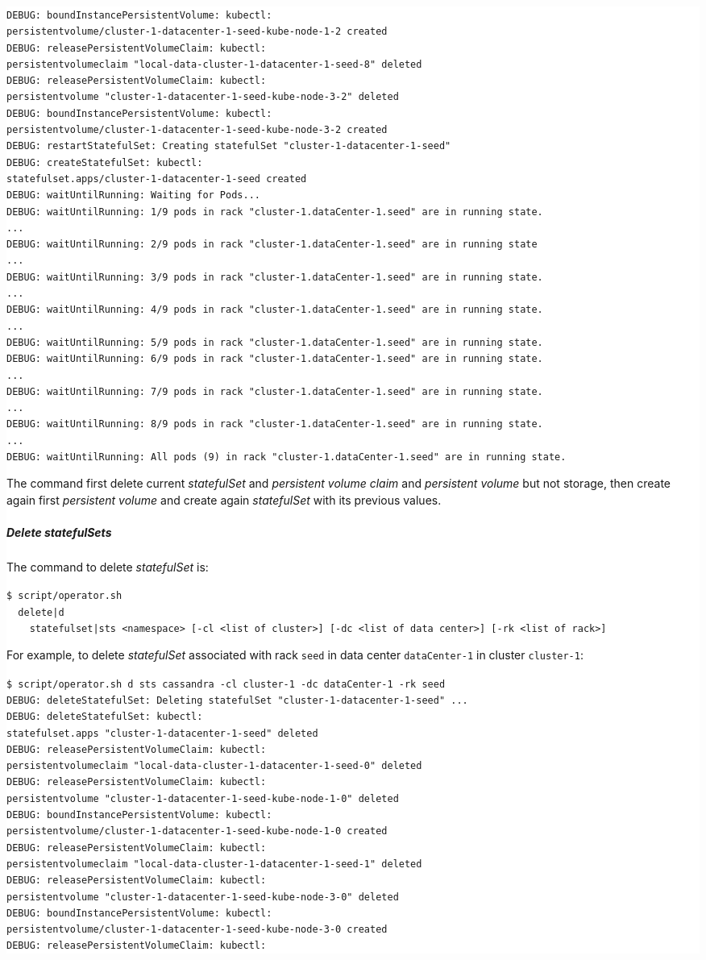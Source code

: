 ```shell
DEBUG: boundInstancePersistentVolume: kubectl:
persistentvolume/cluster-1-datacenter-1-seed-kube-node-1-2 created
DEBUG: releasePersistentVolumeClaim: kubectl:
persistentvolumeclaim "local-data-cluster-1-datacenter-1-seed-8" deleted
DEBUG: releasePersistentVolumeClaim: kubectl:
persistentvolume "cluster-1-datacenter-1-seed-kube-node-3-2" deleted
DEBUG: boundInstancePersistentVolume: kubectl:
persistentvolume/cluster-1-datacenter-1-seed-kube-node-3-2 created
DEBUG: restartStatefulSet: Creating statefulSet "cluster-1-datacenter-1-seed"
DEBUG: createStatefulSet: kubectl:
statefulset.apps/cluster-1-datacenter-1-seed created
DEBUG: waitUntilRunning: Waiting for Pods...
DEBUG: waitUntilRunning: 1/9 pods in rack "cluster-1.dataCenter-1.seed" are in running state.
...
DEBUG: waitUntilRunning: 2/9 pods in rack "cluster-1.dataCenter-1.seed" are in running state
...
DEBUG: waitUntilRunning: 3/9 pods in rack "cluster-1.dataCenter-1.seed" are in running state.
...
DEBUG: waitUntilRunning: 4/9 pods in rack "cluster-1.dataCenter-1.seed" are in running state.
...
DEBUG: waitUntilRunning: 5/9 pods in rack "cluster-1.dataCenter-1.seed" are in running state.
DEBUG: waitUntilRunning: 6/9 pods in rack "cluster-1.dataCenter-1.seed" are in running state.
...
DEBUG: waitUntilRunning: 7/9 pods in rack "cluster-1.dataCenter-1.seed" are in running state.
...
DEBUG: waitUntilRunning: 8/9 pods in rack "cluster-1.dataCenter-1.seed" are in running state.
...
DEBUG: waitUntilRunning: All pods (9) in rack "cluster-1.dataCenter-1.seed" are in running state.
```

The command first delete current *statefulSet* and *persistent volume claim* and *persistent volume* but not storage, then create again first *persistent volume* and create again *statefulSet* with its previous values.

##### Delete statefulSets

The command to delete *statefulSet* is:

```shell
$ script/operator.sh
  delete|d
    statefulset|sts <namespace> [-cl <list of cluster>] [-dc <list of data center>] [-rk <list of rack>]
```

For example, to delete *statefulSet* associated with rack `seed` in data center `dataCenter-1` in cluster `cluster-1`:

```shell
$ script/operator.sh d sts cassandra -cl cluster-1 -dc dataCenter-1 -rk seed
DEBUG: deleteStatefulSet: Deleting statefulSet "cluster-1-datacenter-1-seed" ...
DEBUG: deleteStatefulSet: kubectl:
statefulset.apps "cluster-1-datacenter-1-seed" deleted
DEBUG: releasePersistentVolumeClaim: kubectl:
persistentvolumeclaim "local-data-cluster-1-datacenter-1-seed-0" deleted
DEBUG: releasePersistentVolumeClaim: kubectl:
persistentvolume "cluster-1-datacenter-1-seed-kube-node-1-0" deleted
DEBUG: boundInstancePersistentVolume: kubectl:
persistentvolume/cluster-1-datacenter-1-seed-kube-node-1-0 created
DEBUG: releasePersistentVolumeClaim: kubectl:
persistentvolumeclaim "local-data-cluster-1-datacenter-1-seed-1" deleted
DEBUG: releasePersistentVolumeClaim: kubectl:
persistentvolume "cluster-1-datacenter-1-seed-kube-node-3-0" deleted
DEBUG: boundInstancePersistentVolume: kubectl:
persistentvolume/cluster-1-datacenter-1-seed-kube-node-3-0 created
DEBUG: releasePersistentVolumeClaim: kubectl:
```